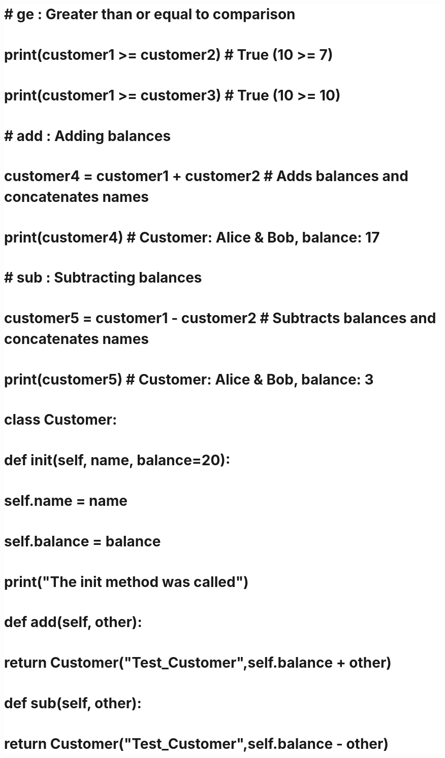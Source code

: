 # # __ge__ : Greater than or equal to comparison
# print(customer1 >= customer2)  # True (10 >= 7)
# print(customer1 >= customer3)  # True (10 >= 10)

# # __add__ : Adding balances
# customer4 = customer1 + customer2  # Adds balances and concatenates names
# print(customer4)  # Customer: Alice & Bob, balance: 17

# # __sub__ : Subtracting balances
# customer5 = customer1 - customer2  # Subtracts balances and concatenates names
# print(customer5)  # Customer: Alice & Bob, balance: 3



# class Customer:
    
#     def	__init__(self, name, balance=20):  
#         self.name = name
#         self.balance = balance
#         print("The init method was called")
        
#     def __add__(self, other): 
#         return Customer("Test_Customer",self.balance + other)

#     def __sub__(self, other): 
#         return Customer("Test_Customer",self.balance - other)
